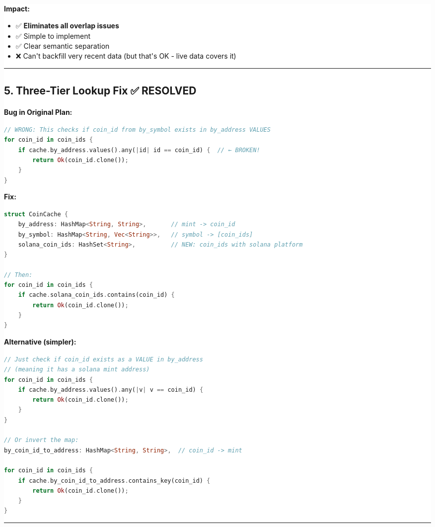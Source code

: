 **Impact:**
- ✅ **Eliminates all overlap issues**
- ✅ Simple to implement
- ✅ Clear semantic separation
- ❌ Can't backfill very recent data (but that's OK - live data covers it)

---

## 5. Three-Tier Lookup Fix ✅ RESOLVED

**Bug in Original Plan:**
```rust
// WRONG: This checks if coin_id from by_symbol exists in by_address VALUES
for coin_id in coin_ids {
    if cache.by_address.values().any(|id| id == coin_id) {  // ← BROKEN!
        return Ok(coin_id.clone());
    }
}
```

**Fix:**
```rust
struct CoinCache {
    by_address: HashMap<String, String>,       // mint -> coin_id
    by_symbol: HashMap<String, Vec<String>>,   // symbol -> [coin_ids]
    solana_coin_ids: HashSet<String>,          // NEW: coin_ids with solana platform
}

// Then:
for coin_id in coin_ids {
    if cache.solana_coin_ids.contains(coin_id) {
        return Ok(coin_id.clone());
    }
}
```

**Alternative (simpler):**
```rust
// Just check if coin_id exists as a VALUE in by_address
// (meaning it has a solana mint address)
for coin_id in coin_ids {
    if cache.by_address.values().any(|v| v == coin_id) {
        return Ok(coin_id.clone());
    }
}

// Or invert the map:
by_coin_id_to_address: HashMap<String, String>,  // coin_id -> mint

for coin_id in coin_ids {
    if cache.by_coin_id_to_address.contains_key(coin_id) {
        return Ok(coin_id.clone());
    }
}
```

---
